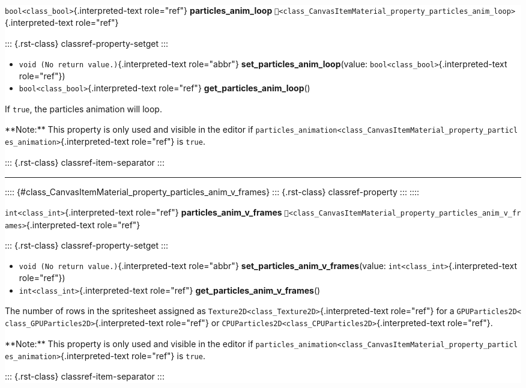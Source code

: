 `bool<class_bool>`{.interpreted-text role="ref"} **particles_anim_loop**
`🔗<class_CanvasItemMaterial_property_particles_anim_loop>`{.interpreted-text
role="ref"}

::: {.rst-class}
classref-property-setget
:::

- `void (No return value.)`{.interpreted-text role="abbr"}
  **set_particles_anim_loop**(value:
  `bool<class_bool>`{.interpreted-text role="ref"})
- `bool<class_bool>`{.interpreted-text role="ref"}
  **get_particles_anim_loop**()

If `true`, the particles animation will loop.

\*\*Note:\*\* This property is only used and visible in the editor if
`particles_animation<class_CanvasItemMaterial_property_particles_animation>`{.interpreted-text
role="ref"} is `true`.

::: {.rst-class}
classref-item-separator
:::

------------------------------------------------------------------------

:::: {#class_CanvasItemMaterial_property_particles_anim_v_frames}
::: {.rst-class}
classref-property
:::
::::

`int<class_int>`{.interpreted-text role="ref"}
**particles_anim_v_frames**
`🔗<class_CanvasItemMaterial_property_particles_anim_v_frames>`{.interpreted-text
role="ref"}

::: {.rst-class}
classref-property-setget
:::

- `void (No return value.)`{.interpreted-text role="abbr"}
  **set_particles_anim_v_frames**(value:
  `int<class_int>`{.interpreted-text role="ref"})
- `int<class_int>`{.interpreted-text role="ref"}
  **get_particles_anim_v_frames**()

The number of rows in the spritesheet assigned as
`Texture2D<class_Texture2D>`{.interpreted-text role="ref"} for a
`GPUParticles2D<class_GPUParticles2D>`{.interpreted-text role="ref"} or
`CPUParticles2D<class_CPUParticles2D>`{.interpreted-text role="ref"}.

\*\*Note:\*\* This property is only used and visible in the editor if
`particles_animation<class_CanvasItemMaterial_property_particles_animation>`{.interpreted-text
role="ref"} is `true`.

::: {.rst-class}
classref-item-separator
:::
